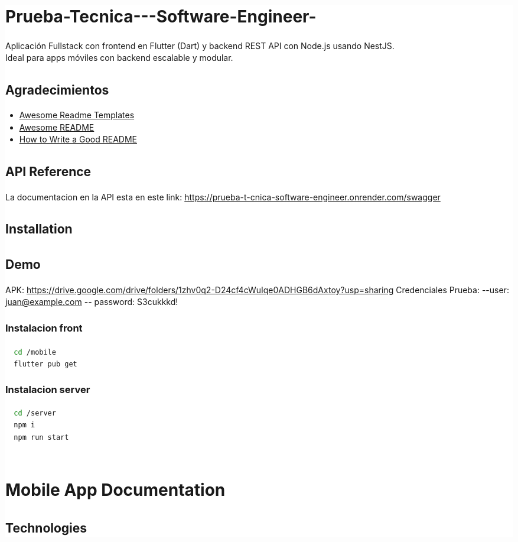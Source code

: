 
# Prueba-Tecnica---Software-Engineer-

Aplicación Fullstack con frontend en Flutter (Dart) y backend REST API con Node.js usando NestJS.  
Ideal para apps móviles con backend escalable y modular.





## Agradecimientos

- [Awesome Readme Templates](https://github.com/matiassingers/awesome-readme)  
- [Awesome README](https://github.com/matiassingers/awesome-readme)  
- [How to Write a Good README](https://www.freecodecamp.org/news/how-to-write-a-good-readme/)


## API Reference

La documentacion en la API esta en este link: https://prueba-t-cnica-software-engineer.onrender.com/swagger
## Installation


## Demo

APK: https://drive.google.com/drive/folders/1zhv0q2-D24cf4cWuIqe0ADHGB6dAxtoy?usp=sharing
Credenciales Prueba:
 --user: juan@example.com
 -- password: S3cukkkd!

### Instalacion front 

```bash
  cd /mobile
  flutter pub get

```
### Instalacion server 

```bash
  cd /server
  npm i
  npm run start
    
```




# Mobile App Documentation

## Technologies
